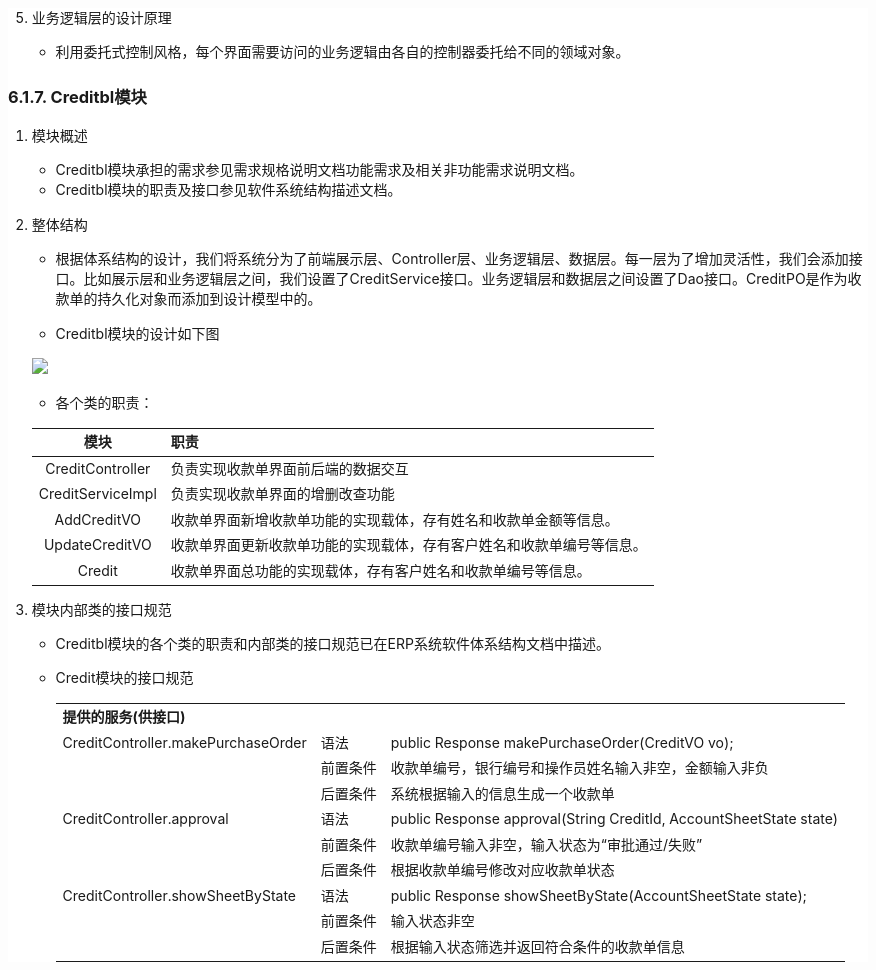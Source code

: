 5. 业务逻辑层的设计原理
   
   - 利⽤委托式控制⻛格，每个界⾯需要访问的业务逻辑由各⾃的控制器委托给不同的领域对象。



### 6.1.7. Creditbl模块

1. 模块概述

   - Creditbl模块承担的需求参⻅需求规格说明⽂档功能需求及相关⾮功能需求说明⽂档。
   - Creditbl模块的职责及接⼝参⻅软件系统结构描述⽂档。

2. 整体结构

   - 根据体系结构的设计，我们将系统分为了前端展示层、Controller层、业务逻辑层、数据层。每⼀层为了增加灵活性，我们会添加接⼝。⽐如展示层和业务逻辑层之间，我们设置了CreditService接⼝。业务逻辑层和数据层之间设置了Dao接⼝。CreditPO是作为收款单的持久化对象⽽添加到设计模型中的。

   - Creditbl模块的设计如下图

    ![](https://seec-homework.oss-cn-shanghai.aliyuncs.com/201250031-lab7-detail-7.png)

   - 各个类的职责：
  
    |   模块   |   职责   |
    |  :--------:   |   -------    |
    | CreditController | 负责实现收款单界面前后端的数据交互 |
    | CreditServiceImpl | 负责实现收款单界面的增删改查功能 |
    | AddCreditVO | 收款单界面新增收款单功能的实现载体，存有姓名和收款单金额等信息。 |
    | UpdateCreditVO | 收款单界面更新收款单功能的实现载体，存有客户姓名和收款单编号等信息。 |
    | Credit | 收款单界面总功能的实现载体，存有客户姓名和收款单编号等信息。 |

3. 模块内部类的接⼝规范
   
   - Creditbl模块的各个类的职责和内部类的接⼝规范已在ERP系统软件体系结构⽂档中描述。
   - Credit模块的接口规范

        <table>
            <tr><th colspan = "3">提供的服务(供接口)</th></tr>

        <td rowspan="4">CreditController.makePurchaseOrder</td>
            <tr><td>语法</td><td>public Response makePurchaseOrder(CreditVO vo);</td></tr>
            <tr><td>前置条件</td><td>收款单编号，银行编号和操作员姓名输入非空，金额输入非负</td></tr>
            <tr><td>后置条件</td><td>系统根据输入的信息生成一个收款单</td></tr>

        <td rowspan="4">CreditController.approval</td>
            <tr><td>语法</td><td>public Response approval(String CreditId, AccountSheetState state) </td></tr>
            <tr><td>前置条件</td><td>收款单编号输入非空，输入状态为“审批通过/失败”</td></tr>
            <tr><td>后置条件</td><td>根据收款单编号修改对应收款单状态</td></tr>

        <td rowspan="4">CreditController.showSheetByState</td>
            <tr><td>语法</td><td>public Response showSheetByState(AccountSheetState state);</td></tr>
            <tr><td>前置条件</td><td>输入状态非空</td></tr>
            <tr><td>后置条件</td><td>根据输入状态筛选并返回符合条件的收款单信息</td></tr>
